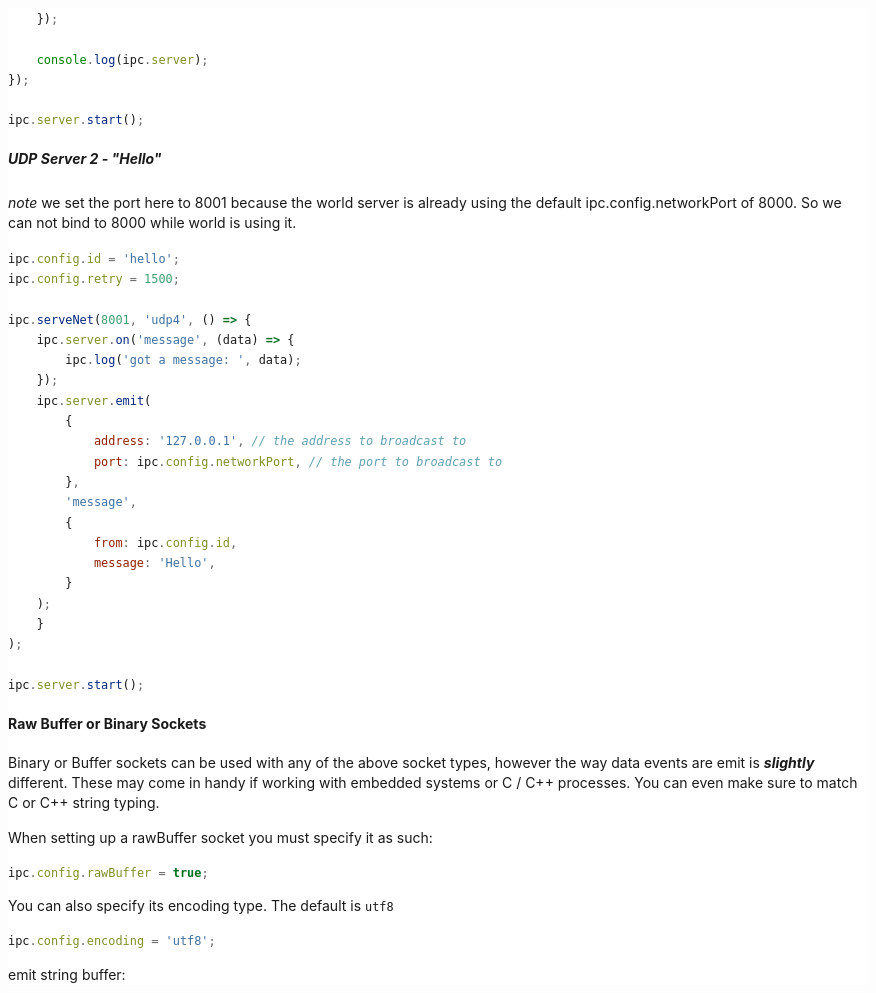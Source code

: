 ```javascript
    });

    console.log(ipc.server);
});

ipc.server.start();
```

##### UDP Server 2 - "Hello"
*note* we set the port here to 8001 because the world server is already using the default ipc.config.networkPort of 8000. So we can not bind to 8000 while world is using it.

```javascript
ipc.config.id = 'hello';
ipc.config.retry = 1500;

ipc.serveNet(8001, 'udp4', () => {
    ipc.server.on('message', (data) => {
        ipc.log('got a message: ', data);
    });
    ipc.server.emit(
        {
            address: '127.0.0.1', // the address to broadcast to
            port: ipc.config.networkPort, // the port to broadcast to
        },
        'message',
        {
            from: ipc.config.id,
            message: 'Hello',
        }
    );
    }
);

ipc.server.start();
```

#### Raw Buffer or Binary Sockets
Binary or Buffer sockets can be used with any of the above socket types, however the way data events are emit is ***slightly*** different. These may come in handy if working with embedded systems or C / C++ processes. You can even make sure to match C or C++ string typing.

When setting up a rawBuffer socket you must specify it as such:

```javascript
ipc.config.rawBuffer = true;
```

You can also specify its encoding type. The default is ` utf8 `

```javascript
ipc.config.encoding = 'utf8';
```

emit string buffer:
